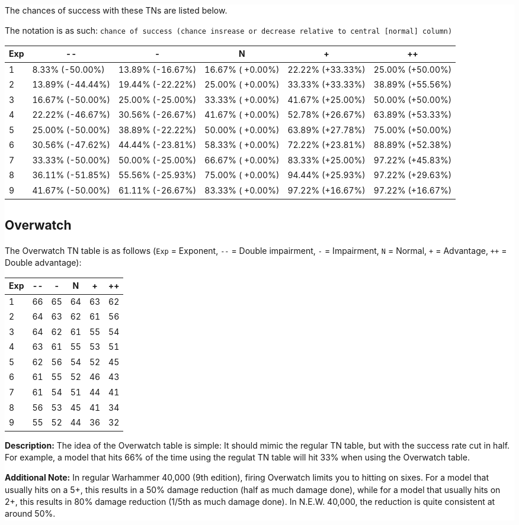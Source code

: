 The chances of success with these TNs are listed below.

The notation is as such: `chance of success (chance insrease or decrease relative to central [normal] column)`

 Exp |        --        |         -         |         N         |         +         |        ++         |
-----|------------------|-------------------|-------------------|-------------------|-------------------|
  1  |  8.33% (-50.00%) |  13.89% (-16.67%) |  16.67% ( +0.00%) |  22.22% (+33.33%) |  25.00% (+50.00%) | 
  2  | 13.89% (-44.44%) |  19.44% (-22.22%) |  25.00% ( +0.00%) |  33.33% (+33.33%) |  38.89% (+55.56%) | 
  3  | 16.67% (-50.00%) |  25.00% (-25.00%) |  33.33% ( +0.00%) |  41.67% (+25.00%) |  50.00% (+50.00%) | 
  4  | 22.22% (-46.67%) |  30.56% (-26.67%) |  41.67% ( +0.00%) |  52.78% (+26.67%) |  63.89% (+53.33%) | 
  5  | 25.00% (-50.00%) |  38.89% (-22.22%) |  50.00% ( +0.00%) |  63.89% (+27.78%) |  75.00% (+50.00%) | 
  6  | 30.56% (-47.62%) |  44.44% (-23.81%) |  58.33% ( +0.00%) |  72.22% (+23.81%) |  88.89% (+52.38%) | 
  7  | 33.33% (-50.00%) |  50.00% (-25.00%) |  66.67% ( +0.00%) |  83.33% (+25.00%) |  97.22% (+45.83%) | 
  8  | 36.11% (-51.85%) |  55.56% (-25.93%) |  75.00% ( +0.00%) |  94.44% (+25.93%) |  97.22% (+29.63%) | 
  9  | 41.67% (-50.00%) |  61.11% (-26.67%) |  83.33% ( +0.00%) |  97.22% (+16.67%) |  97.22% (+16.67%) |

## Overwatch

The Overwatch TN table is as follows (`Exp` = Exponent, `--` = Double impairment, `-` = Impairment,
`N` = Normal, `+` = Advantage, `++` = Double advantage):

 Exp | -- |  - |  N |  + | ++ |
-----|----|----|----|----|----|
  1  | 66 | 65 | 64 | 63 | 62 |
  2  | 64 | 63 | 62 | 61 | 56 |
  3  | 64 | 62 | 61 | 55 | 54 |
  4  | 63 | 61 | 55 | 53 | 51 |
  5  | 62 | 56 | 54 | 52 | 45 |
  6  | 61 | 55 | 52 | 46 | 43 |
  7  | 61 | 54 | 51 | 44 | 41 |
  8  | 56 | 53 | 45 | 41 | 34 |
  9  | 55 | 52 | 44 | 36 | 32 |

**Description:** The idea of the Overwatch table is simple: It should mimic the regular TN table, but with the
success rate cut in half. For example, a model that hits 66% of the time using the regulat TN table will hit 33% when
using the Overwatch table. 

**Additional Note:** In regular Warhammer 40,000 (9th edition), firing Overwatch limits you to hitting on sixes. For a
model that usually hits on a 5+, this results in a 50% damage reduction (half as much damage done), while for a model
that usually hits on 2+, this results in 80% damage reduction (1/5th as much damage done). In N.E.W. 40,000, the
reduction is quite consistent at around 50%.
